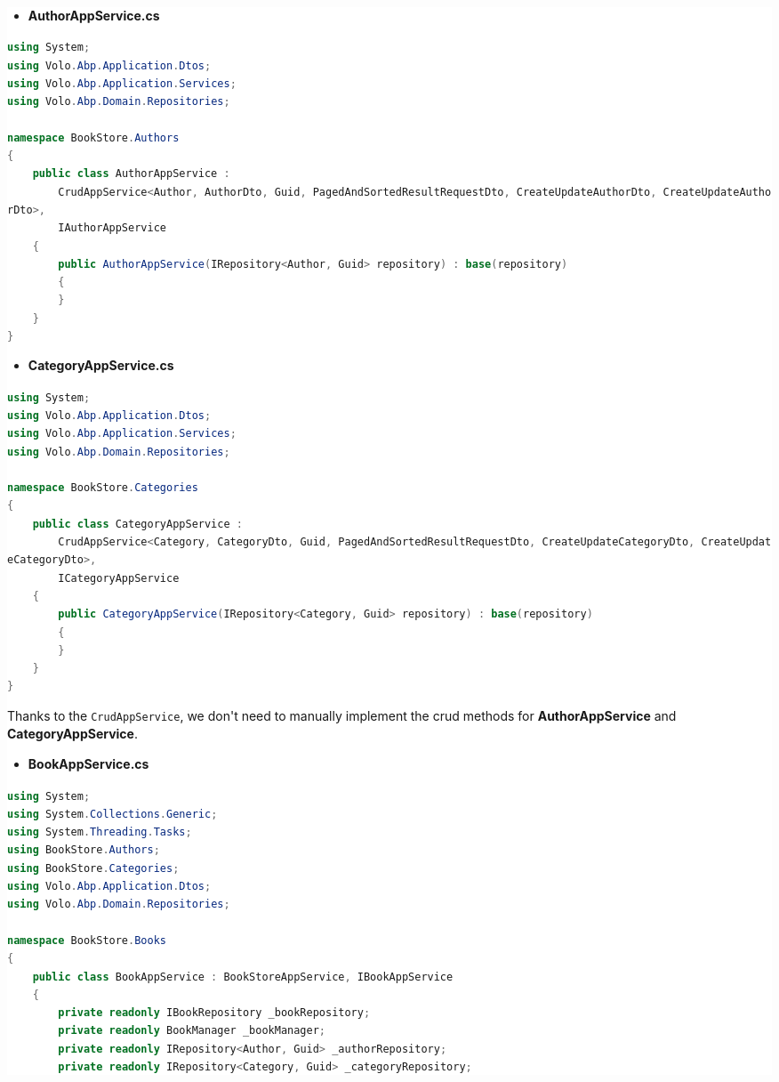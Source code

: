 * **AuthorAppService.cs**

```csharp
using System;
using Volo.Abp.Application.Dtos;
using Volo.Abp.Application.Services;
using Volo.Abp.Domain.Repositories;

namespace BookStore.Authors
{
    public class AuthorAppService : 
        CrudAppService<Author, AuthorDto, Guid, PagedAndSortedResultRequestDto, CreateUpdateAuthorDto, CreateUpdateAuthorDto>, 
        IAuthorAppService
    {
        public AuthorAppService(IRepository<Author, Guid> repository) : base(repository)
        {
        }
    }
}
```

* **CategoryAppService.cs**

```csharp
using System;
using Volo.Abp.Application.Dtos;
using Volo.Abp.Application.Services;
using Volo.Abp.Domain.Repositories;

namespace BookStore.Categories
{
    public class CategoryAppService : 
        CrudAppService<Category, CategoryDto, Guid, PagedAndSortedResultRequestDto, CreateUpdateCategoryDto, CreateUpdateCategoryDto>,
        ICategoryAppService
    {
        public CategoryAppService(IRepository<Category, Guid> repository) : base(repository)
        {
        }
    }
}
```

Thanks to the `CrudAppService`, we don't need to manually implement the crud methods for **AuthorAppService** and **CategoryAppService**.

* **BookAppService.cs**

```csharp
using System;
using System.Collections.Generic;
using System.Threading.Tasks;
using BookStore.Authors;
using BookStore.Categories;
using Volo.Abp.Application.Dtos;
using Volo.Abp.Domain.Repositories;

namespace BookStore.Books
{
    public class BookAppService : BookStoreAppService, IBookAppService
    {
        private readonly IBookRepository _bookRepository;
        private readonly BookManager _bookManager;
        private readonly IRepository<Author, Guid> _authorRepository;
        private readonly IRepository<Category, Guid> _categoryRepository;

```